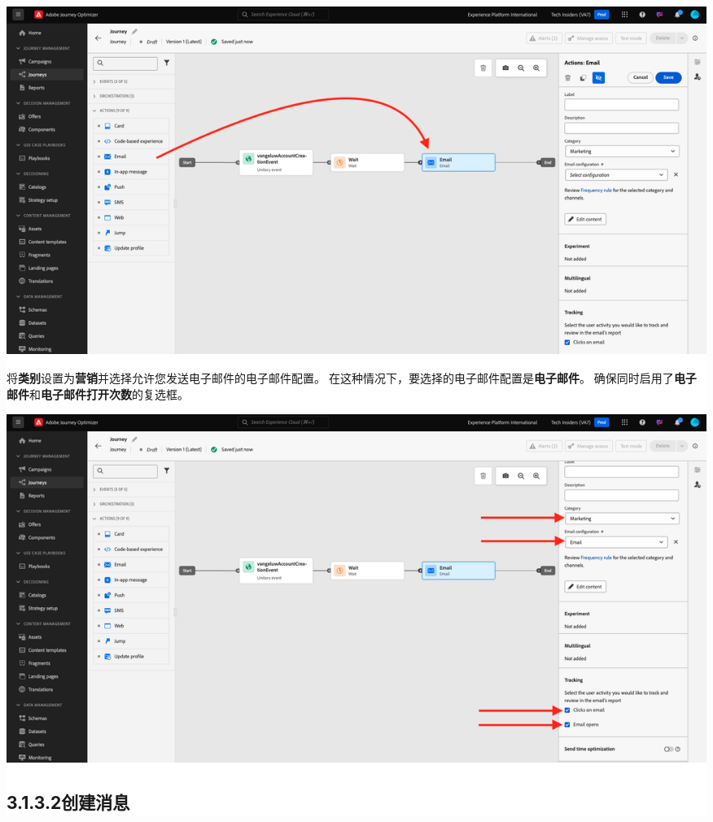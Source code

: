 ![ACOP](./images/journeyactions.png)

将&#x200B;**类别**&#x200B;设置为&#x200B;**营销**&#x200B;并选择允许您发送电子邮件的电子邮件配置。 在这种情况下，要选择的电子邮件配置是&#x200B;**电子邮件**。 确保同时启用了&#x200B;**电子邮件**&#x200B;和&#x200B;**电子邮件打开次数**&#x200B;的复选框。

![ACOP](./images/journeyactions1.png)

## 3.1.3.2创建消息
